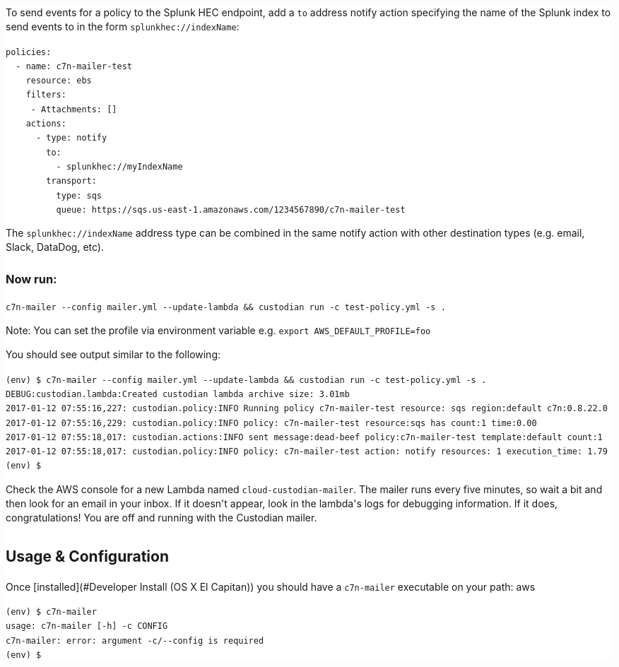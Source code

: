 To send events for a policy to the Splunk HEC endpoint, add a ``to`` address notify action specifying the name of the Splunk index to send events to in the form ``splunkhec://indexName``:

```
policies:
  - name: c7n-mailer-test
    resource: ebs
    filters:
     - Attachments: []
    actions:
      - type: notify
        to:
          - splunkhec://myIndexName
        transport:
          type: sqs
          queue: https://sqs.us-east-1.amazonaws.com/1234567890/c7n-mailer-test
```

The ``splunkhec://indexName`` address type can be combined in the same notify action with other destination types (e.g. email, Slack, DataDog, etc).

### Now run:

```
c7n-mailer --config mailer.yml --update-lambda && custodian run -c test-policy.yml -s .
```

Note: You can set the profile via environment variable e.g. `export AWS_DEFAULT_PROFILE=foo`

You should see output similar to the following:

```
(env) $ c7n-mailer --config mailer.yml --update-lambda && custodian run -c test-policy.yml -s .
DEBUG:custodian.lambda:Created custodian lambda archive size: 3.01mb
2017-01-12 07:55:16,227: custodian.policy:INFO Running policy c7n-mailer-test resource: sqs region:default c7n:0.8.22.0
2017-01-12 07:55:16,229: custodian.policy:INFO policy: c7n-mailer-test resource:sqs has count:1 time:0.00
2017-01-12 07:55:18,017: custodian.actions:INFO sent message:dead-beef policy:c7n-mailer-test template:default count:1
2017-01-12 07:55:18,017: custodian.policy:INFO policy: c7n-mailer-test action: notify resources: 1 execution_time: 1.79
(env) $
```

Check the AWS console for a new Lambda named `cloud-custodian-mailer`. The
mailer runs every five minutes, so wait a bit and then look for an email in
your inbox. If it doesn't appear, look in the lambda's logs for debugging
information. If it does, congratulations! You are off and running with the
Custodian mailer.


## Usage & Configuration

Once [installed](#Developer Install (OS X El Capitan)) you should have a
`c7n-mailer` executable on your path:
aws
```
(env) $ c7n-mailer
usage: c7n-mailer [-h] -c CONFIG
c7n-mailer: error: argument -c/--config is required
(env) $
```
